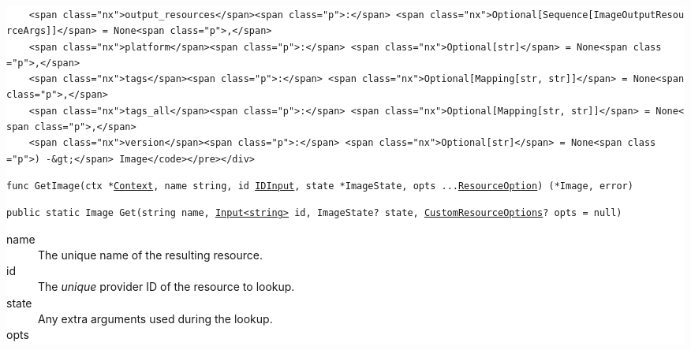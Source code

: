         <span class="nx">output_resources</span><span class="p">:</span> <span class="nx">Optional[Sequence[ImageOutputResourceArgs]]</span> = None<span class="p">,</span>
        <span class="nx">platform</span><span class="p">:</span> <span class="nx">Optional[str]</span> = None<span class="p">,</span>
        <span class="nx">tags</span><span class="p">:</span> <span class="nx">Optional[Mapping[str, str]]</span> = None<span class="p">,</span>
        <span class="nx">tags_all</span><span class="p">:</span> <span class="nx">Optional[Mapping[str, str]]</span> = None<span class="p">,</span>
        <span class="nx">version</span><span class="p">:</span> <span class="nx">Optional[str]</span> = None<span class="p">) -&gt;</span> Image</code></pre></div>
</pulumi-choosable>
</div>

<div>
<pulumi-choosable type="language" values="go">
<div class="highlight"><pre class="chroma"><code class="language-go" data-lang="go"><span class="k">func </span>GetImage<span class="p">(</span><span class="nx">ctx</span><span class="p"> *</span><span class="nx"><a href="https://pkg.go.dev/github.com/pulumi/pulumi/sdk/v3/go/pulumi?tab=doc#Context">Context</a></span><span class="p">,</span> <span class="nx">name</span><span class="p"> </span><span class="nx">string</span><span class="p">,</span> <span class="nx">id</span><span class="p"> </span><span class="nx"><a href="https://pkg.go.dev/github.com/pulumi/pulumi/sdk/v3/go/pulumi?tab=doc#IDInput">IDInput</a></span><span class="p">,</span> <span class="nx">state</span><span class="p"> *</span><span class="nx">ImageState</span><span class="p">,</span> <span class="nx">opts</span><span class="p"> ...</span><span class="nx"><a href="https://pkg.go.dev/github.com/pulumi/pulumi/sdk/v3/go/pulumi?tab=doc#ResourceOption">ResourceOption</a></span><span class="p">) (*<span class="nx">Image</span>, error)</span></code></pre></div>
</pulumi-choosable>
</div>

<div>
<pulumi-choosable type="language" values="csharp">
<div class="highlight"><pre class="chroma"><code class="language-csharp" data-lang="csharp"><span class="k">public static </span><span class="nx">Image</span><span class="nf"> Get</span><span class="p">(</span><span class="nx">string</span><span class="p"> </span><span class="nx">name<span class="p">,</span> <span class="nx"><a href="/docs/reference/pkg/dotnet/Pulumi/Pulumi.Input-1.html">Input&lt;string&gt;</a></span><span class="p"> </span><span class="nx">id<span class="p">,</span> <span class="nx">ImageState</span><span class="p">? </span><span class="nx">state<span class="p">,</span> <span class="nx"><a href="/docs/reference/pkg/dotnet/Pulumi/Pulumi.CustomResourceOptions.html">CustomResourceOptions</a></span><span class="p">? </span><span class="nx">opts = null<span class="p">)</span></code></pre></div>
</pulumi-choosable>
</div>

<div>
<pulumi-choosable type="language" values="javascript,typescript">

<dl class="resources-properties">
    <dt class="property-required" title="Required">
        <span>name</span>
        <span class="property-indicator"></span>
    </dt>
    <dd>The unique name of the resulting resource.</dd>
    <dt class="property-required" title="Required">
        <span>id</span>
        <span class="property-indicator"></span>
    </dt>
    <dd>The <em>unique</em> provider ID of the resource to lookup.</dd>
    <dt class="property-optional" title="Optional">
        <span>state</span>
        <span class="property-indicator"></span>
    </dt>
    <dd>Any extra arguments used during the lookup.</dd>
    <dt class="property-optional" title="Optional">
        <span>opts</span>
        <span class="property-indicator"></span>